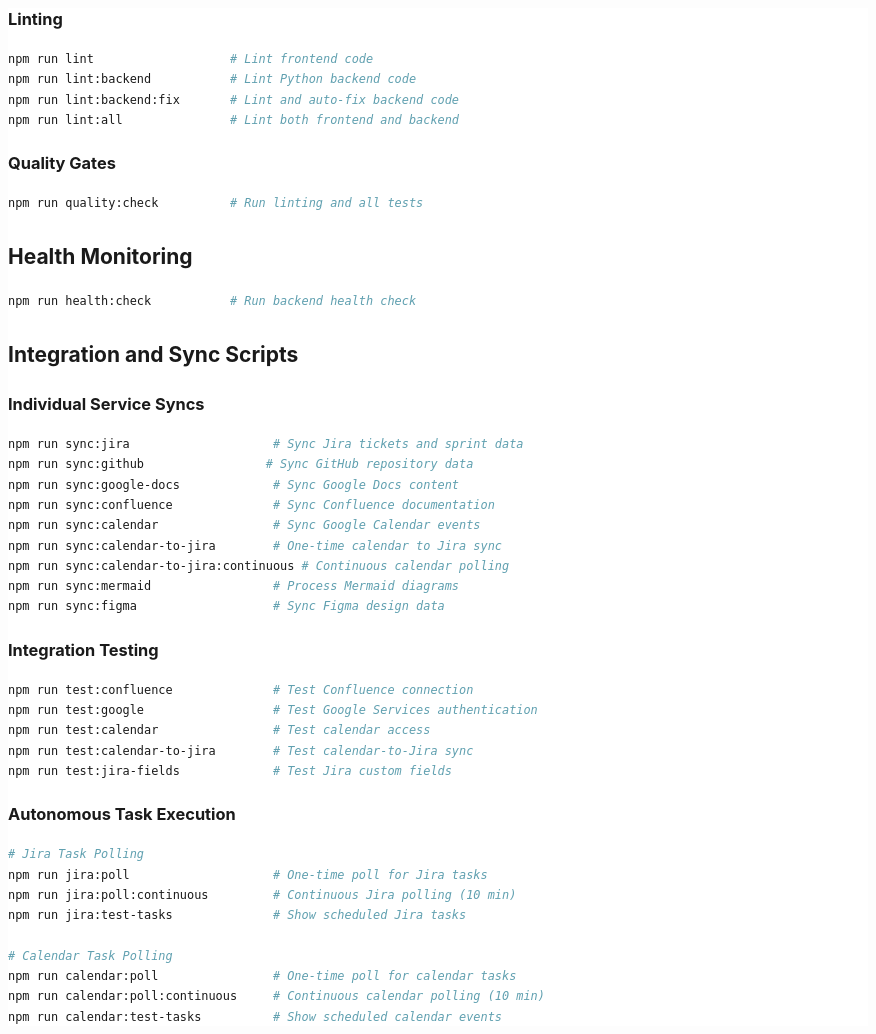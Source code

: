 ### Linting
```bash
npm run lint                   # Lint frontend code
npm run lint:backend           # Lint Python backend code
npm run lint:backend:fix       # Lint and auto-fix backend code
npm run lint:all               # Lint both frontend and backend
```

### Quality Gates
```bash
npm run quality:check          # Run linting and all tests
```

## Health Monitoring
```bash
npm run health:check           # Run backend health check
```

## Integration and Sync Scripts

### Individual Service Syncs
```bash
npm run sync:jira                    # Sync Jira tickets and sprint data
npm run sync:github                 # Sync GitHub repository data
npm run sync:google-docs             # Sync Google Docs content
npm run sync:confluence              # Sync Confluence documentation
npm run sync:calendar                # Sync Google Calendar events
npm run sync:calendar-to-jira        # One-time calendar to Jira sync
npm run sync:calendar-to-jira:continuous # Continuous calendar polling
npm run sync:mermaid                 # Process Mermaid diagrams
npm run sync:figma                   # Sync Figma design data
```

### Integration Testing
```bash
npm run test:confluence              # Test Confluence connection
npm run test:google                  # Test Google Services authentication
npm run test:calendar                # Test calendar access
npm run test:calendar-to-jira        # Test calendar-to-Jira sync
npm run test:jira-fields             # Test Jira custom fields
```

### Autonomous Task Execution
```bash
# Jira Task Polling
npm run jira:poll                    # One-time poll for Jira tasks
npm run jira:poll:continuous         # Continuous Jira polling (10 min)
npm run jira:test-tasks              # Show scheduled Jira tasks

# Calendar Task Polling
npm run calendar:poll                # One-time poll for calendar tasks
npm run calendar:poll:continuous     # Continuous calendar polling (10 min)
npm run calendar:test-tasks          # Show scheduled calendar events
```
